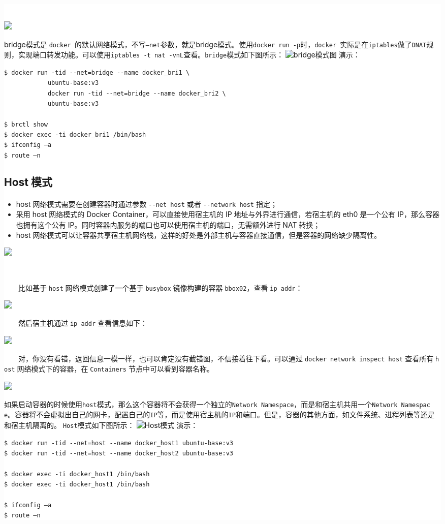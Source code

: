 　　

![ ](https:////p3-juejin.byteimg.com/tos-cn-i-k3u1fbpfcp/4f5206a75a884cc2968ceb1f6c14acb6~tplv-k3u1fbpfcp-zoom-1.image)

bridge模式是 `docker `的默认网络模式，不写`–net`参数，就是bridge模式。使用`docker run -p`时，`docker `实际是在`iptables`做了`DNAT`规则，实现端口转发功能。可以使用`iptables -t nat -vnL`查看。`bridge`模式如下图所示：
![bridge模式图](C:\Users\MUJI\Desktop\Docker网络\bridge模式图.jpg)
 演示：

 ```
$ docker run -tid --net=bridge --name docker_bri1 \
             ubuntu-base:v3
             docker run -tid --net=bridge --name docker_bri2 \
             ubuntu-base:v3 

$ brctl show
$ docker exec -ti docker_bri1 /bin/bash
$ ifconfig –a
$ route –n
 ```



## <span id="jump">Host 模式</span>

- host 网络模式需要在创建容器时通过参数 `--net host` 或者 `--network host` 指定；
- 采用 host 网络模式的 Docker Container，可以直接使用宿主机的 IP 地址与外界进行通信，若宿主机的 eth0 是一个公有 IP，那么容器也拥有这个公有 IP。同时容器内服务的端口也可以使用宿主机的端口，无需额外进行 NAT 转换；
- host 网络模式可以让容器共享宿主机网络栈，这样的好处是外部主机与容器直接通信，但是容器的网络缺少隔离性。

![ ](https:////p3-juejin.byteimg.com/tos-cn-i-k3u1fbpfcp/32ab62e6be9d4b4dbe9280ca3b9206f9~tplv-k3u1fbpfcp-zoom-1.image)

　　

　　比如基于 `host` 网络模式创建了一个基于 `busybox` 镜像构建的容器 `bbox02`，查看 `ip addr`：

![ ](https:////p3-juejin.byteimg.com/tos-cn-i-k3u1fbpfcp/ff4a5f7151a143c99878964833332e38~tplv-k3u1fbpfcp-zoom-1.image)

　　然后宿主机通过 `ip addr` 查看信息如下：

![ ](https:////p3-juejin.byteimg.com/tos-cn-i-k3u1fbpfcp/b756f89bbcb045b4b4b180eddd307e8e~tplv-k3u1fbpfcp-zoom-1.image)

　　对，你没有看错，返回信息一模一样，也可以肯定没有截错图，不信接着往下看。可以通过 `docker network inspect host` 查看所有 `host` 网络模式下的容器，在 `Containers` 节点中可以看到容器名称。

![ ](https:////p3-juejin.byteimg.com/tos-cn-i-k3u1fbpfcp/c11969f9c87a46f088280d50263cffa7~tplv-k3u1fbpfcp-zoom-1.image)

如果启动容器的时候使用`host`模式，那么这个容器将不会获得一个独立的`Network Namespace`，而是和宿主机共用一个`Network Namespace`。容器将不会虚拟出自己的网卡，配置自己的`IP`等，而是使用宿主机的`IP`和端口。但是，容器的其他方面，如文件系统、进程列表等还是和宿主机隔离的。 `Host`模式如下图所示：
![Host模式](C:\Users\MUJI\Desktop\Docker网络\Host模式.jpg)
演示：

```
$ docker run -tid --net=host --name docker_host1 ubuntu-base:v3
$ docker run -tid --net=host --name docker_host2 ubuntu-base:v3

$ docker exec -ti docker_host1 /bin/bash
$ docker exec -ti docker_host1 /bin/bash

$ ifconfig –a
$ route –n
```
